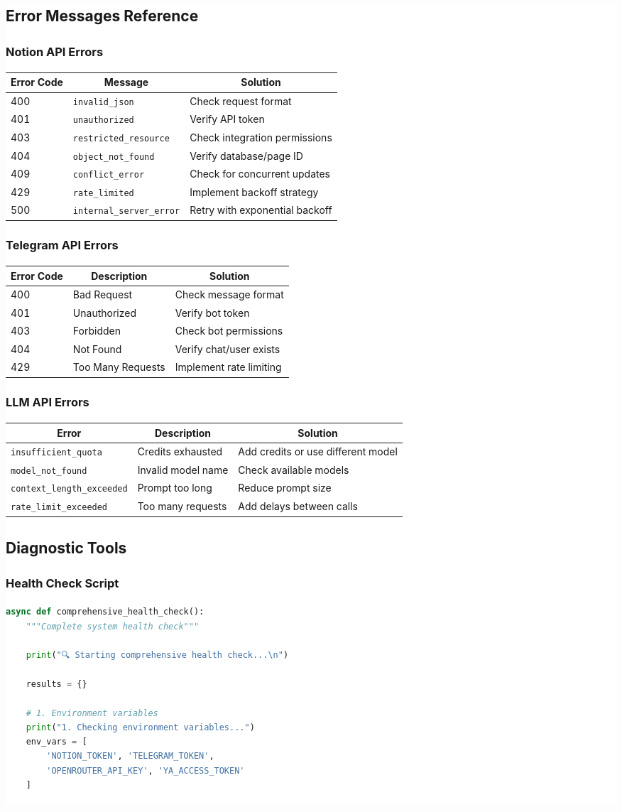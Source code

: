## Error Messages Reference

### Notion API Errors

| Error Code | Message | Solution |
|------------|---------|----------|
| 400 | `invalid_json` | Check request format |
| 401 | `unauthorized` | Verify API token |
| 403 | `restricted_resource` | Check integration permissions |
| 404 | `object_not_found` | Verify database/page ID |
| 409 | `conflict_error` | Check for concurrent updates |
| 429 | `rate_limited` | Implement backoff strategy |
| 500 | `internal_server_error` | Retry with exponential backoff |

### Telegram API Errors

| Error Code | Description | Solution |
|------------|-------------|----------|
| 400 | Bad Request | Check message format |
| 401 | Unauthorized | Verify bot token |
| 403 | Forbidden | Check bot permissions |
| 404 | Not Found | Verify chat/user exists |
| 429 | Too Many Requests | Implement rate limiting |

### LLM API Errors

| Error | Description | Solution |
|-------|-------------|----------|
| `insufficient_quota` | Credits exhausted | Add credits or use different model |
| `model_not_found` | Invalid model name | Check available models |
| `context_length_exceeded` | Prompt too long | Reduce prompt size |
| `rate_limit_exceeded` | Too many requests | Add delays between calls |

## Diagnostic Tools

### Health Check Script

```python
async def comprehensive_health_check():
    """Complete system health check"""
    
    print("🔍 Starting comprehensive health check...\n")
    
    results = {}
    
    # 1. Environment variables
    print("1. Checking environment variables...")
    env_vars = [
        'NOTION_TOKEN', 'TELEGRAM_TOKEN', 
        'OPENROUTER_API_KEY', 'YA_ACCESS_TOKEN'
    ]
    
```